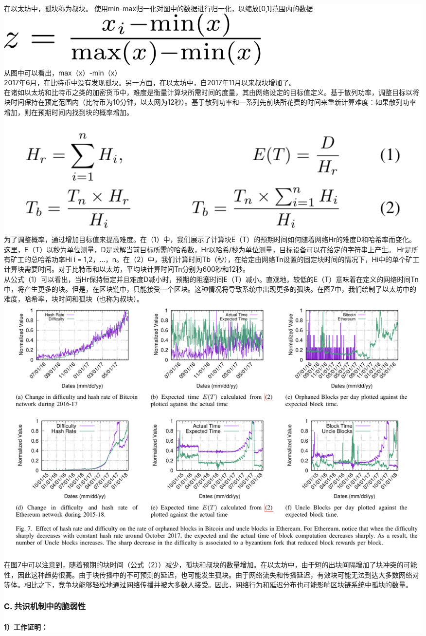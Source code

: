 在以太坊中，孤块称为叔块。 使用min-max归一化对图中的数据进行归一化，以缩放[0,1]范围内的数据  
![ea316bf06f676928a9b5515f45f43006](resources/z_1.png)  
从图中可以看出，max（x）-min（x）  
2017年6月，在比特币中没有发现孤块。另一方面，在以太坊中，自2017年11月以来叔块增加了。  
在诸如以太坊和比特币之类的加密货币中，难度是衡量计算块所需时间的度量，其由网络设定的目标值定义。基于散列功率，调整目标以将块时间保持在预定范围内（比特币为10分钟，以太网为12秒）。基于散列功率和一系列先前块所花费的时间来重新计算难度：如果散列功率增加，则在预期时间内找到块的概率增加。  
![13e6375137257c7d4b7865f3fdc549d3](resources/hr.png)  
为了调整概率，通过增加目标值来提高难度。在（1）中，我们展示了计算块E（T）的预期时间如何随着网络Hr的难度D和哈希率而变化。这里，E（T）以秒为单位测量，D是求解当前目标所需的哈希数，Hr以哈希/秒为单位测量，目标设备可以在给定的字符串上产生。 Hr是所有矿工的总哈希功率Hi i = 1,2，...，n。在（2）中，我们计算时间Tb（秒），在给定由网络Tn设置的固定块时间的情况下，Hi中的单个矿工计算块需要时间。对于比特币和以太坊，平均块计算时间Tn分别为600秒和12秒。  
从公式（1）可以看出，当Hr保持恒定并且难度D减小时，预期的阻塞时间E（T）减小。直观地，较低的E（T）意味着在定义的网络时间Tn中，将产生更多的块。但是，在区块链中，只能接受一个区块。这种情况将导致系统中出现更多的孤块。在图7中，我们绘制了以太坊中的难度，哈希率，块时间和孤块（也称为叔块）。  
![dc7e2db57c86cda4d9d935d64cc1dea8](resources/f7.png)  
在图7中可以注意到，随着预期的块时间（公式（2））减少，孤块和叔块的数量增加。在以太坊中，由于短的出块间隔增加了块冲突的可能性，因此这种趋势很高。由于块传播中的不可预测的延迟，也可能发生孤块。由于网络流失和传播延迟，有效块可能无法到达大多数网络对等体。相比之下，竞争块能够轻松地通过网络传播并被大多数人接受。因此，网络行为和延迟分布也可能影响区块链系统中孤块的数量。  
### C. 共识机制中的脆弱性  
#### 1）工作证明：  